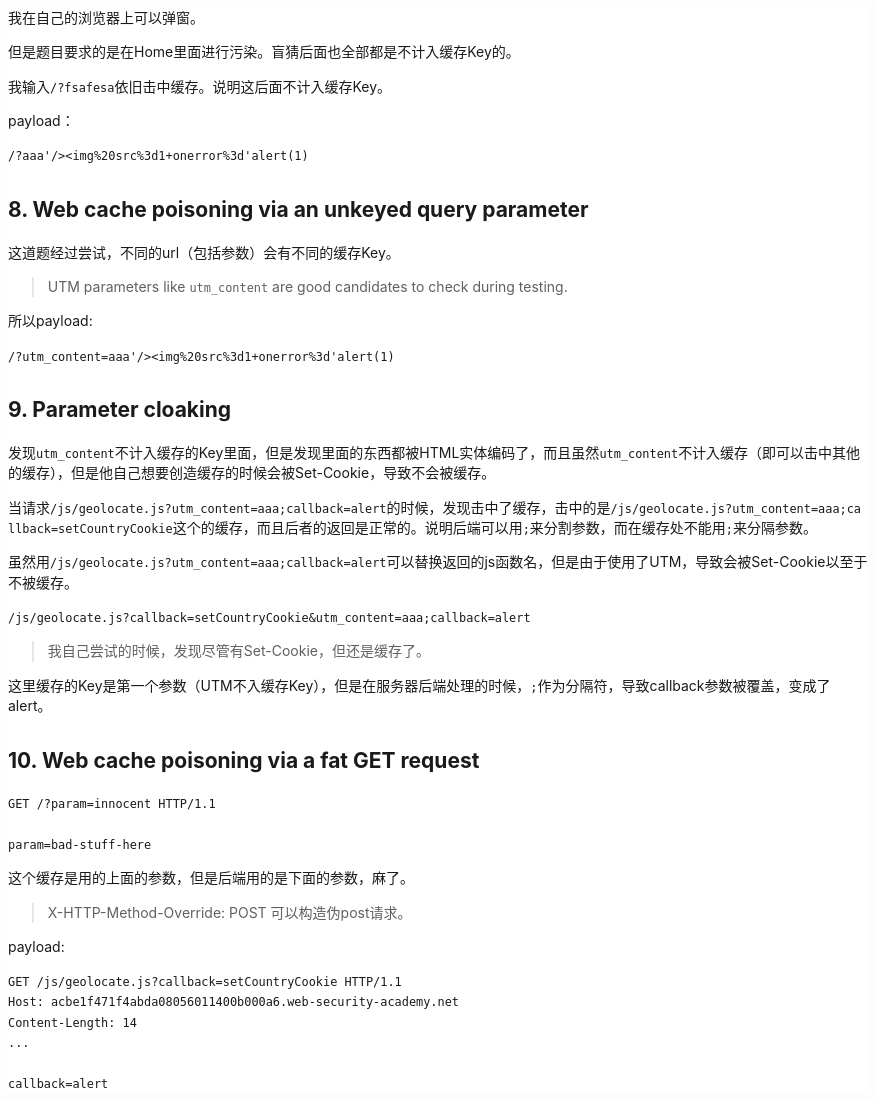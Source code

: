 我在自己的浏览器上可以弹窗。

但是题目要求的是在Home里面进行污染。盲猜后面也全部都是不计入缓存Key的。

我输入`/?fsafesa`依旧击中缓存。说明这后面不计入缓存Key。

payload：

```
/?aaa'/><img%20src%3d1+onerror%3d'alert(1)
```

## 8. Web cache poisoning via an unkeyed query parameter

这道题经过尝试，不同的url（包括参数）会有不同的缓存Key。

> UTM parameters like `utm_content` are good candidates to check during testing.

所以payload:

```
/?utm_content=aaa'/><img%20src%3d1+onerror%3d'alert(1)
```

## 9. Parameter cloaking

发现`utm_content`不计入缓存的Key里面，但是发现里面的东西都被HTML实体编码了，而且虽然`utm_content`不计入缓存（即可以击中其他的缓存），但是他自己想要创造缓存的时候会被Set-Cookie，导致不会被缓存。

当请求`/js/geolocate.js?utm_content=aaa;callback=alert`的时候，发现击中了缓存，击中的是`/js/geolocate.js?utm_content=aaa;callback=setCountryCookie`这个的缓存，而且后者的返回是正常的。说明后端可以用`;`来分割参数，而在缓存处不能用`;`来分隔参数。

虽然用`/js/geolocate.js?utm_content=aaa;callback=alert`可以替换返回的js函数名，但是由于使用了UTM，导致会被Set-Cookie以至于不被缓存。

```
/js/geolocate.js?callback=setCountryCookie&utm_content=aaa;callback=alert
```

> 我自己尝试的时候，发现尽管有Set-Cookie，但还是缓存了。

这里缓存的Key是第一个参数（UTM不入缓存Key），但是在服务器后端处理的时候，`;`作为分隔符，导致callback参数被覆盖，变成了alert。

## 10. Web cache poisoning via a fat GET request

```http
GET /?param=innocent HTTP/1.1

param=bad-stuff-here
```

这个缓存是用的上面的参数，但是后端用的是下面的参数，麻了。

> X-HTTP-Method-Override: POST 可以构造伪post请求。

payload:

```http
GET /js/geolocate.js?callback=setCountryCookie HTTP/1.1
Host: acbe1f471f4abda08056011400b000a6.web-security-academy.net
Content-Length: 14
...

callback=alert
```
